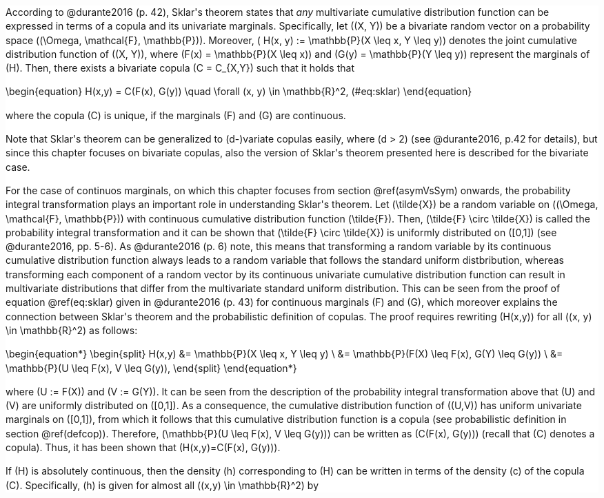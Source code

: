 According to @durante2016 (p. 42), Sklar's theorem states that *any* multivariate cumulative distribution function can be expressed in terms of a copula and its univariate marginals. Specifically, let \((X, Y)\) be a bivariate random vector on a probability space \((\Omega, \mathcal{F}, \mathbb{P})\). Moreover, \( H(x, y) := \mathbb{P}(X \leq x, Y \leq y)\) denotes the joint cumulative distribution function  of \((X, Y)\), where \(F(x) = \mathbb{P}(X \leq x)\) and \(G(y) = \mathbb{P}(Y \leq y)\) represent the marginals of \(H\). Then, there exists a bivariate copula \(C = C_{X,Y}\) such that it holds that

\begin{equation}
H(x,y) = C(F(x), G(y)) \quad \forall (x, y) \in \mathbb{R}^2,
(\#eq:sklar)
\end{equation}

where the copula \(C\) is unique, if the marginals \(F\) and \(G\) are continuous.

Note that Sklar's theorem can be generalized to \(d-\)variate copulas easily, where \(d > 2\) (see @durante2016, p.42 for details), but since this chapter focuses on bivariate copulas, also the version of Sklar's theorem presented here is described for the bivariate case.

For the case of continuos marginals, on which this chapter focuses from section \@ref(asymVsSym) onwards, the probability integral transformation plays an important role in understanding Sklar's theorem. Let \(\tilde{X}\) be a random variable on \((\Omega, \mathcal{F}, \mathbb{P})\) with continuous cumulative distribution function \(\tilde{F}\). Then, \(\tilde{F} \circ \tilde{X}\) is called the probability integral transformation and it can be shown that \(\tilde{F} \circ \tilde{X}\) is uniformly distributed on \([0,1]\) (see @durante2016, pp. 5-6). As @durante2016 (p. 6) note, this means that transforming a random variable by its continuous cumulative distribution function always leads to a random variable that follows the standard uniform distbribution, whereas transforming each component of a random vector by its continuous univariate cumulative distribution function can result in multivariate distributions that differ from the multivariate standard uniform distribution. This can be seen from the proof of equation \@ref(eq:sklar) given in @durante2016 (p. 43) for continuous marginals \(F\) and \(G\), which moreover explains the connection between Sklar's theorem and the probabilistic definition of copulas. The proof requires rewriting \(H(x,y)\) for all \((x, y) \in \mathbb{R}^2\) as follows:

\begin{equation*}
\begin{split}
H(x,y) 
&= \mathbb{P}(X \leq x, Y \leq y) \\
&= \mathbb{P}(F(X) \leq F(x), G(Y) \leq G(y)) \\
&= \mathbb{P}(U \leq F(x), V \leq G(y)),
\end{split}
\end{equation*}

where \(U := F(X)\) and \(V := G(Y)\).
It can be seen from the description of the probability integral transformation above that \(U\) and \(V\) are uniformly distributed on \([0,1]\). As a consequence, the cumulative distribution function of \((U,V)\) has uniform univariate marginals on \([0,1]\), from which it follows that this cumulative distribution function is a copula (see probabilistic definition in section \@ref(defcop)). Therefore, \(\mathbb{P}(U \leq F(x), V \leq G(y))\) can be written as \(C(F(x), G(y))\) (recall that \(C\) denotes a copula). Thus, it has been shown that \(H(x,y)=C(F(x), G(y))\).

If \(H\) is absolutely continuous, then the density \(h\) corresponding to \(H\) can be written in terms of the density \(c\) of the copula \(C\). Specifically, \(h\) is given for almost all \((x,y) \in \mathbb{R}^2\) by
